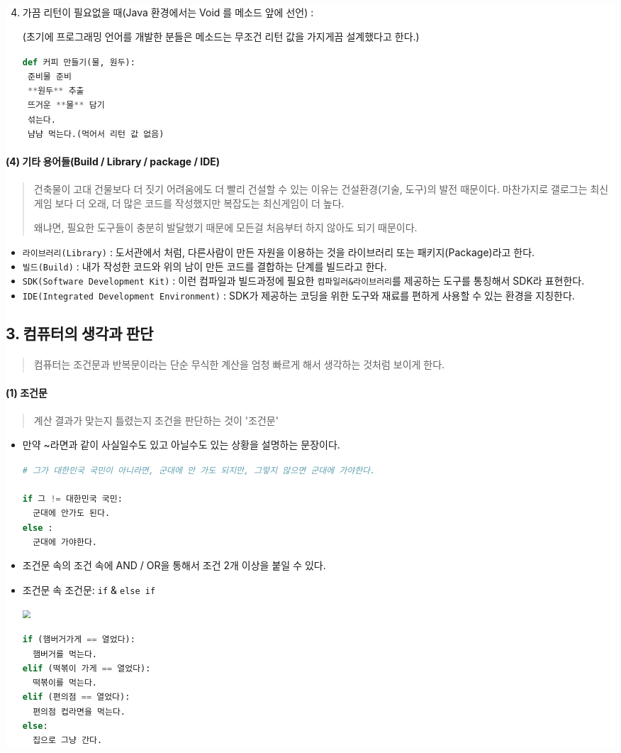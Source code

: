 4. 가끔 리턴이 필요없을 때(Java 환경에서는 Void 를 메소드 앞에 선언) : 

   (초기에 프로그래밍 언어를 개발한 분들은 메소드는 무조건 리턴 값을 가지게끔 설계했다고 한다.)

   ```python
   def 커피 만들기(물, 원두):
   	준비물 준비
   	**원두** 추출
   	뜨거운 **물** 담기
   	섞는다.
   	냠냠 먹는다.(먹어서 리턴 값 없음)
   ```

####  (4) 기타 용어들(Build / Library / package / IDE)

> 건축물이 고대 건물보다 더 짓기 어려움에도 더 빨리 건설할 수 있는 이유는 건설환경(기술, 도구)의 발전 때문이다. 마찬가지로 갤로그는 최신게임 보다 더 오래, 더 많은 코드를 작성했지만 복잡도는 최신게임이 더 높다. 
>
> 왜냐면, 필요한 도구들이 충분히 발달했기 때문에 모든걸 처음부터 하지 않아도 되기 때문이다.

- `라이브러리(Library)` : 도서관에서 처럼, 다른사람이 만든 자원을 이용하는 것을 라이브러리 또는 패키지(Package)라고 한다. 
- `빌드(Build)` : 내가 작성한 코드와 위의 남이 만든 코드를 결합하는 단계를 빌드라고 한다.
- `SDK(Software Development Kit)` : 이런 컴파일과 빌드과정에 필요한 `컴파일러&라이브러리`를 제공하는 도구를 통칭해서 SDK라 표현한다.
- `IDE(Integrated Development Environment)` : SDK가 제공하는 코딩을 위한 도구와 재료를 편하게 사용할 수 있는 환경을 지칭한다.

## 3. 컴퓨터의 생각과 판단

> 컴퓨터는 조건문과 반복문이라는 단순 무식한 계산을 엄청 빠르게 해서 생각하는 것처럼 보이게 한다.

####  (1) 조건문

> 계산 결과가 맞는지 틀렸는지 조건을 판단하는 것이 '조건문'

- 만약 ~라면과 같이 사실일수도 있고 아닐수도 있는 상황을 설명하는 문장이다.

  ```python
  # 그가 대한민국 국민이 아니라면, 군대에 안 가도 되지만, 그렇지 않으면 군대에 가야한다.
  
  if 그 != 대한민국 국민:
  	군대에 안가도 된다.
  else :
  	군대에 가야한다.
  ```

- 조건문 속의 조건 속에 AND / OR을 통해서 조건 2개 이상을 붙일 수 있다.

- 조건문 속 조건문: `if` & `else if`

  <img src="http://pds25.egloos.com/pds/201210/28/39/f0183439_508ce6bd7984f.png" style="zoom:67%;" />

  ```python
  if (햄버거가게 == 열었다):
  	햄버거를 먹는다.
  elif (떡볶이 가게 == 열었다):
  	떡볶이를 먹는다.
  elif (편의점 == 열었다):
  	편의점 컵라면을 먹는다.
  else:
  	집으로 그냥 간다.
  ```
